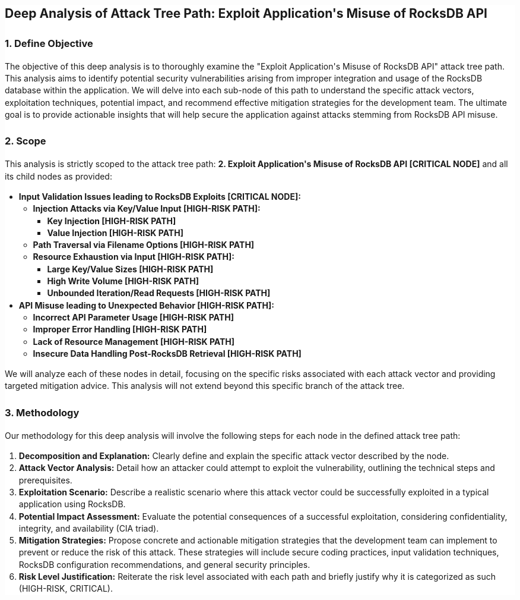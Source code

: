 ## Deep Analysis of Attack Tree Path: Exploit Application's Misuse of RocksDB API

### 1. Define Objective

The objective of this deep analysis is to thoroughly examine the "Exploit Application's Misuse of RocksDB API" attack tree path. This analysis aims to identify potential security vulnerabilities arising from improper integration and usage of the RocksDB database within the application.  We will delve into each sub-node of this path to understand the specific attack vectors, exploitation techniques, potential impact, and recommend effective mitigation strategies for the development team. The ultimate goal is to provide actionable insights that will help secure the application against attacks stemming from RocksDB API misuse.

### 2. Scope

This analysis is strictly scoped to the attack tree path: **2. Exploit Application's Misuse of RocksDB API [CRITICAL NODE]** and all its child nodes as provided:

*   **Input Validation Issues leading to RocksDB Exploits [CRITICAL NODE]:**
    *   **Injection Attacks via Key/Value Input [HIGH-RISK PATH]:**
        *   **Key Injection [HIGH-RISK PATH]**
        *   **Value Injection [HIGH-RISK PATH]**
    *   **Path Traversal via Filename Options [HIGH-RISK PATH]**
    *   **Resource Exhaustion via Input [HIGH-RISK PATH]:**
        *   **Large Key/Value Sizes [HIGH-RISK PATH]**
        *   **High Write Volume [HIGH-RISK PATH]**
        *   **Unbounded Iteration/Read Requests [HIGH-RISK PATH]**
*   **API Misuse leading to Unexpected Behavior [HIGH-RISK PATH]:**
    *   **Incorrect API Parameter Usage [HIGH-RISK PATH]**
    *   **Improper Error Handling [HIGH-RISK PATH]**
    *   **Lack of Resource Management [HIGH-RISK PATH]**
    *   **Insecure Data Handling Post-RocksDB Retrieval [HIGH-RISK PATH]**

We will analyze each of these nodes in detail, focusing on the specific risks associated with each attack vector and providing targeted mitigation advice.  This analysis will not extend beyond this specific branch of the attack tree.

### 3. Methodology

Our methodology for this deep analysis will involve the following steps for each node in the defined attack tree path:

1.  **Decomposition and Explanation:** Clearly define and explain the specific attack vector described by the node.
2.  **Attack Vector Analysis:** Detail how an attacker could attempt to exploit the vulnerability, outlining the technical steps and prerequisites.
3.  **Exploitation Scenario:** Describe a realistic scenario where this attack vector could be successfully exploited in a typical application using RocksDB.
4.  **Potential Impact Assessment:** Evaluate the potential consequences of a successful exploitation, considering confidentiality, integrity, and availability (CIA triad).
5.  **Mitigation Strategies:**  Propose concrete and actionable mitigation strategies that the development team can implement to prevent or reduce the risk of this attack. These strategies will include secure coding practices, input validation techniques, RocksDB configuration recommendations, and general security principles.
6.  **Risk Level Justification:** Reiterate the risk level associated with each path and briefly justify why it is categorized as such (HIGH-RISK, CRITICAL).
